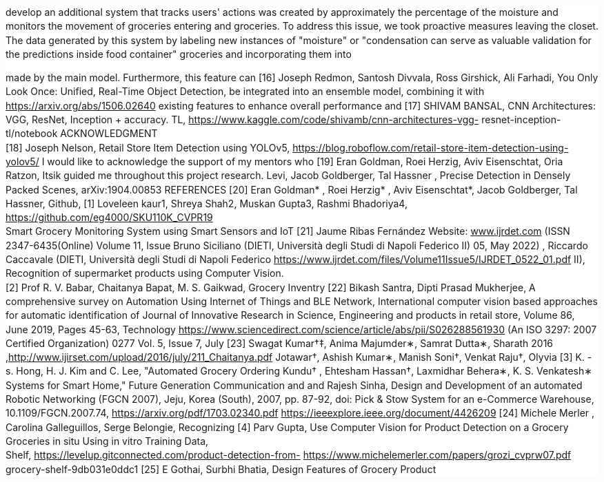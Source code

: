 develop an additional system that tracks users' actions 
was created by approximately the percentage of the moisture 
and monitors the movement of groceries entering and 
groceries. To address this issue, we took proactive measures 
leaving the closet. The data generated by this system 
by labeling new instances of "moisture" or "condensation 
can  serve  as  valuable  validation  for  the  predictions 
inside food container" groceries and incorporating them into 

made by the main model. Furthermore, this feature can  [16]  Joseph Redmon, Santosh Divvala, Ross Girshick, Ali Farhadi, You 
Only  Look  Once:  Unified,  Real-Time  Object  Detection, 
be integrated into an ensemble model, combining it with 
https://arxiv.org/abs/1506.02640 
existing features to enhance overall performance and 
[17]  SHIVAM BANSAL, CNN Architectures: VGG, ResNet, Inception + 
accuracy.  TL,  https://www.kaggle.com/code/shivamb/cnn-architectures-vgg-
resnet-inception-tl/notebook 
ACKNOWLEDGMENT  
[18]  Joseph  Nelson,  Retail  Store  Item  Detection  using  YOLOv5, 
https://blog.roboflow.com/retail-store-item-detection-using-yolov5/ 
I would like to acknowledge the support of my mentors who 
[19]  Eran  Goldman, Roei  Herzig, Aviv  Eisenschtat, Oria  Ratzon, Itsik 
guided me throughout this project research. 
Levi, Jacob Goldberger, Tal Hassner , Precise Detection in Densely 
Packed Scenes, arXiv:1904.00853 
REFERENCES 
[20]  Eran  Goldman*  , Roei  Herzig* ,  Aviv  Eisenschtat*, Jacob 
  Goldberger, Tal  Hassner,  Github, 
[1]  Loveleen kaur1, Shreya Shah2, Muskan Gupta3, Rashmi Bhadoriya4,  https://github.com/eg4000/SKU110K_CVPR19  
Smart  Grocery  Monitoring  System  using  Smart  Sensors  and  IoT  [21]  Jaume  Ribas  Fernández 
Website: www.ijrdet.com (ISSN 2347-6435(Online) Volume 11, Issue  Bruno Siciliano (DIETI, Università degli Studi di Napoli Federico II) 
05,  May  2022)  ,  Riccardo Caccavale (DIETI, Università degli Studi di Napoli Federico 
https://www.ijrdet.com/files/Volume11Issue5/IJRDET_0522_01.pdf  II), Recognition of supermarket products using Computer Vision.  
[2]  Prof R. V. Babar, Chaitanya Bapat, M. S. Gaikwad, Grocery Inventry  [22]  Bikash Santra, Dipti Prasad Mukherjee, A comprehensive survey on 
Automation Using Internet of Things and BLE Network, International  computer  vision  based  approaches  for  automatic  identification  of 
Journal  of  Innovative  Research  in  Science,  Engineering  and  products  in  retail  store,  Volume  86, June  2019,  Pages  45-63, 
Technology  https://www.sciencedirect.com/science/article/abs/pii/S026288561930
(An  ISO  3297:  2007  Certified  Organization)  0277 
Vol.  5,  Issue  7,  July 
[23]  Swagat  Kumar†‡,  Anima  Majumder∗,  Samrat  Dutta∗,  Sharath 
2016 ,http://www.ijirset.com/upload/2016/july/211_Chaitanya.pdf 
Jotawar†,  Ashish  Kumar∗,  Manish  Soni†,  Venkat  Raju†,  Olyvia 
[3]  K. -s. Hong, H. J. Kim and C. Lee, "Automated Grocery Ordering  Kundu† , Ehtesham Hassan†, Laxmidhar Behera∗, K. S. Venkatesh∗ 
Systems  for  Smart  Home," Future Generation Communication and  and Rajesh Sinha, Design and Development of an automated Robotic 
Networking (FGCN 2007), Jeju, Korea (South), 2007, pp. 87-92, doi:  Pick  &  Stow  System  for  an  e-Commerce  Warehouse, 
10.1109/FGCN.2007.74,  https://arxiv.org/pdf/1703.02340.pdf 
https://ieeexplore.ieee.org/document/4426209 
[24]  Michele Merler , Carolina Galleguillos, Serge Belongie, Recognizing 
[4]  Parv Gupta, Use Computer Vision for Product Detection on a Grocery  Groceries  in  situ  Using  in  vitro  Training  Data,  
Shelf,  https://levelup.gitconnected.com/product-detection-from- https://www.michelemerler.com/papers/grozi_cvprw07.pdf 
grocery-shelf-9db031e0ddc1 
[25]  E  Gothai,  Surbhi  Bhatia,  Design  Features  of  Grocery  Product 